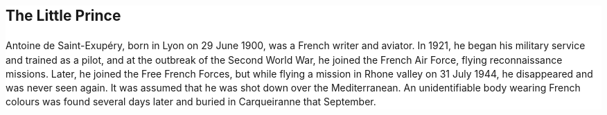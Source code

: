 ## The Little Prince

Antoine de Saint-Exupéry, born in Lyon on 29 June 1900, was a French writer and aviator. In 1921, he began his military service and trained as a pilot, and at the outbreak of the Second World War, he joined the French Air Force, flying reconnaissance missions. Later, he joined the Free French Forces, but while flying a mission in Rhone valley on 31 July 1944, he disappeared and was never seen again. It was assumed that he was shot down over the Mediterranean. An unidentifiable body wearing French colours was found several days later and buried in Carqueiranne that September.
